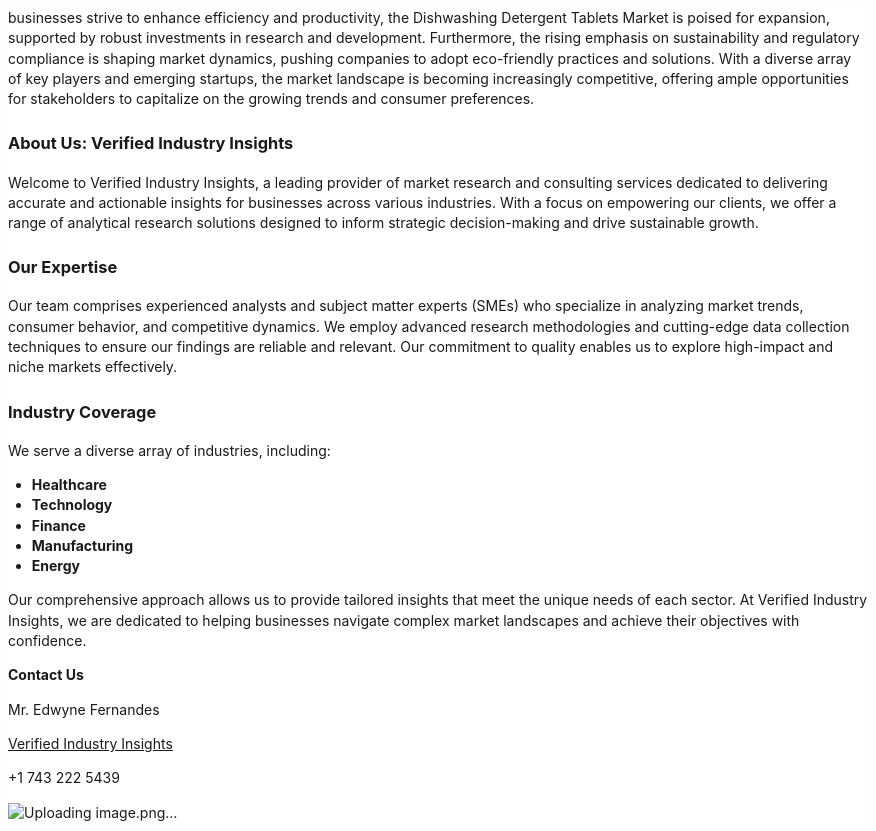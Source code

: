 businesses strive to enhance efficiency and productivity, the Dishwashing Detergent Tablets Market is poised for expansion, supported by robust investments in research and development. Furthermore, the rising emphasis on sustainability and regulatory compliance is shaping market dynamics, pushing companies to adopt eco-friendly practices and solutions. With a diverse array of key players and emerging startups, the market landscape is becoming increasingly competitive, offering ample opportunities for stakeholders to capitalize on the growing trends and consumer preferences.</p><h3>About Us: Verified Industry Insights</h3><p>Welcome to Verified Industry Insights, a leading provider of market research and consulting services dedicated to delivering accurate and actionable insights for businesses across various industries. With a focus on empowering our clients, we offer a range of analytical research solutions designed to inform strategic decision-making and drive sustainable growth.</p><h3>Our Expertise</h3><p>Our team comprises experienced analysts and subject matter experts (SMEs) who specialize in analyzing market trends, consumer behavior, and competitive dynamics. We employ advanced research methodologies and cutting-edge data collection techniques to ensure our findings are reliable and relevant. Our commitment to quality enables us to explore high-impact and niche markets effectively.</p><h3>Industry Coverage</h3><p>We serve a diverse array of industries, including:</p><ul><li><strong>Healthcare</strong></li><li><strong>Technology</strong></li><li><strong>Finance</strong></li><li><strong>Manufacturing</strong></li><li><strong>Energy</strong></li></ul><p>Our comprehensive approach allows us to provide tailored insights that meet the unique needs of each sector. At Verified Industry Insights, we are dedicated to helping businesses navigate complex market landscapes and achieve their objectives with confidence.</p><p><strong>Contact Us</strong></p><p>Mr. Edwyne Fernandes</p><p><a href="https://www.verifiedindustryinsights.com/">Verified Industry Insights</a></p><p>+1 743 222 5439</p>
![Uploading image.png…]()

